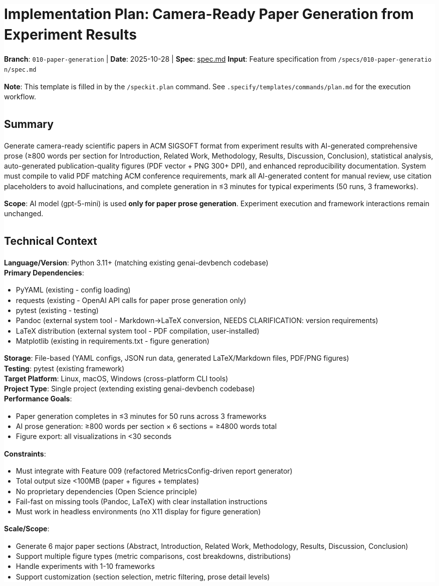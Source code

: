 # Implementation Plan: Camera-Ready Paper Generation from Experiment Results

**Branch**: `010-paper-generation` | **Date**: 2025-10-28 | **Spec**: [spec.md](spec.md)
**Input**: Feature specification from `/specs/010-paper-generation/spec.md`

**Note**: This template is filled in by the `/speckit.plan` command. See `.specify/templates/commands/plan.md` for the execution workflow.

## Summary

Generate camera-ready scientific papers in ACM SIGSOFT format from experiment results with AI-generated comprehensive prose (≥800 words per section for Introduction, Related Work, Methodology, Results, Discussion, Conclusion), statistical analysis, auto-generated publication-quality figures (PDF vector + PNG 300+ DPI), and enhanced reproducibility documentation. System must compile to valid PDF matching ACM conference requirements, mark all AI-generated content for manual review, use citation placeholders to avoid hallucinations, and complete generation in ≤3 minutes for typical experiments (50 runs, 3 frameworks).

**Scope**: AI model (gpt-5-mini) is used **only for paper prose generation**. Experiment execution and framework interactions remain unchanged.

## Technical Context

**Language/Version**: Python 3.11+ (matching existing genai-devbench codebase)  
**Primary Dependencies**: 
- PyYAML (existing - config loading)
- requests (existing - OpenAI API calls for paper prose generation only)
- pytest (existing - testing)
- Pandoc (external system tool - Markdown→LaTeX conversion, NEEDS CLARIFICATION: version requirements)
- LaTeX distribution (external system tool - PDF compilation, user-installed)
- Matplotlib (existing in requirements.txt - figure generation)

**Storage**: File-based (YAML configs, JSON run data, generated LaTeX/Markdown files, PDF/PNG figures)  
**Testing**: pytest (existing framework)  
**Target Platform**: Linux, macOS, Windows (cross-platform CLI tools)  
**Project Type**: Single project (extending existing genai-devbench codebase)  
**Performance Goals**: 
- Paper generation completes in ≤3 minutes for 50 runs across 3 frameworks
- AI prose generation: ≥800 words per section × 6 sections = ≥4800 words total
- Figure export: all visualizations in <30 seconds

**Constraints**: 
- Must integrate with Feature 009 (refactored MetricsConfig-driven report generator)
- Total output size <100MB (paper + figures + templates)
- No proprietary dependencies (Open Science principle)
- Fail-fast on missing tools (Pandoc, LaTeX) with clear installation instructions
- Must work in headless environments (no X11 display for figure generation)

**Scale/Scope**: 
- Generate 6 major paper sections (Abstract, Introduction, Related Work, Methodology, Results, Discussion, Conclusion)
- Support multiple figure types (metric comparisons, cost breakdowns, distributions)
- Handle experiments with 1-10 frameworks
- Support customization (section selection, metric filtering, prose detail levels)

